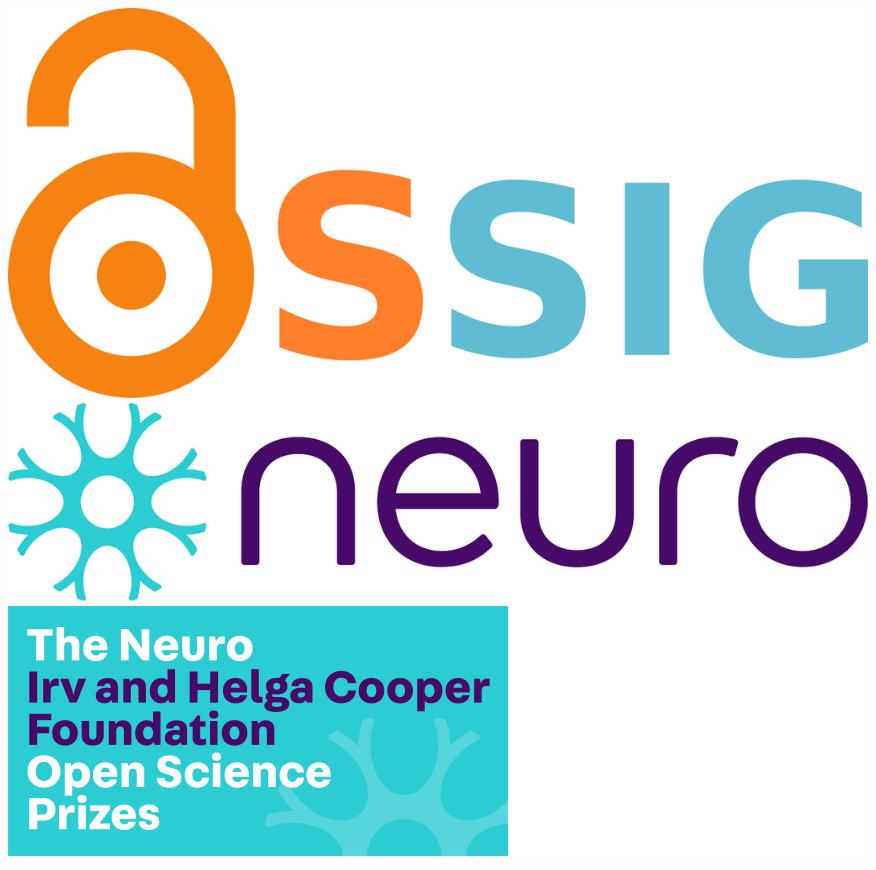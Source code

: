 <img src="./assets/ossig-logo.svg" v-click="[1,2]" class="absolute top-65 left-160 h-1/6 p-2" v-motion :initial="{ rotate: -200, scale: 0.1, transition: { duration: 300 } }" :enter="{ rotate: 0, scale: 1, transition: { duration: 300 } }" :leave="{ rotate: 200, scale: 0.1, transition: { duration: 300 } }">
<img src="./assets/neuro-logo.png" v-click="[1,2]" class="absolute top-94 left-155 h-1/9 p-4" v-motion :initial="{ rotate: -200, scale: 0.1, transition: { duration: 300 } }" :enter="{ rotate: 0, scale: 1, transition: { duration: 300 } }" :leave="{ rotate: 200, scale: 0.1, transition: { duration: 300 } }">
<img src="./assets/os-prizes.png" v-click="[1,2]" class="absolute top-90 left-190 h-1/6 p-4" v-motion :initial="{ rotate: -200, scale: 0.1, transition: { duration: 300 } }" :enter="{ rotate: 0, scale: 1, transition: { duration: 300 } }" :leave="{ rotate: 200, scale: 0.1, transition: { duration: 300 } }">
